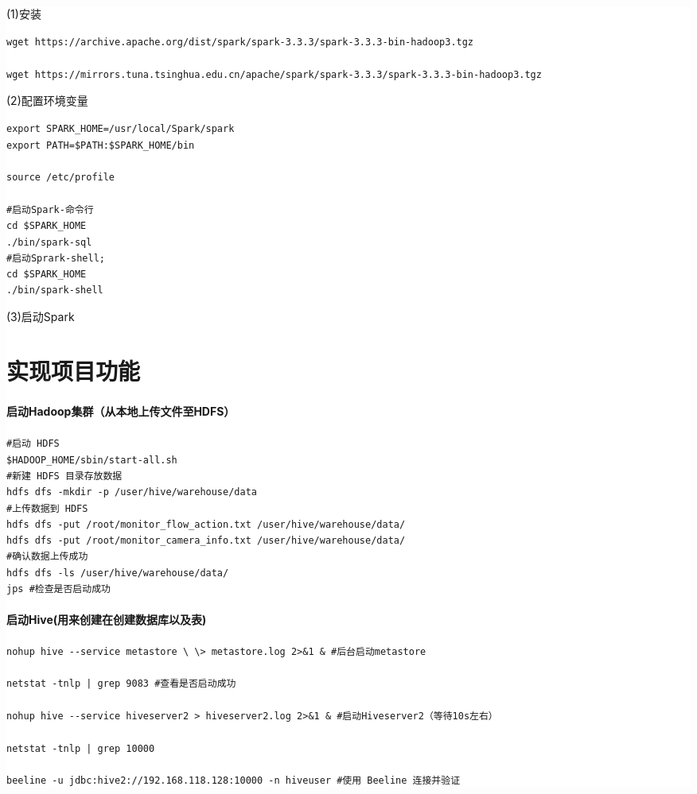 (1)安装

```
wget https://archive.apache.org/dist/spark/spark-3.3.3/spark-3.3.3-bin-hadoop3.tgz

wget https://mirrors.tuna.tsinghua.edu.cn/apache/spark/spark-3.3.3/spark-3.3.3-bin-hadoop3.tgz
```

(2)配置环境变量

```
export SPARK_HOME=/usr/local/Spark/spark
export PATH=$PATH:$SPARK_HOME/bin

source /etc/profile

#启动Spark-命令行
cd $SPARK_HOME
./bin/spark-sql
#启动Sprark-shell;
cd $SPARK_HOME
./bin/spark-shell

```

(3)启动Spark

# 实现项目功能

#### 启动Hadoop集群（从本地上传文件至HDFS）

```shell
#启动 HDFS
$HADOOP_HOME/sbin/start-all.sh
#新建 HDFS 目录存放数据
hdfs dfs -mkdir -p /user/hive/warehouse/data
#上传数据到 HDFS
hdfs dfs -put /root/monitor_flow_action.txt /user/hive/warehouse/data/
hdfs dfs -put /root/monitor_camera_info.txt /user/hive/warehouse/data/
#确认数据上传成功
hdfs dfs -ls /user/hive/warehouse/data/
jps #检查是否启动成功
```

#### 启动Hive(用来创建在创建数据库以及表)

```shell
nohup hive --service metastore \ \> metastore.log 2>&1 & #后台启动metastore

netstat -tnlp | grep 9083 #查看是否启动成功

nohup hive --service hiveserver2 > hiveserver2.log 2>&1 & #启动Hiveserver2（等待10s左右）

netstat -tnlp | grep 10000 

beeline -u jdbc:hive2://192.168.118.128:10000 -n hiveuser #使用 Beeline 连接并验证
```

